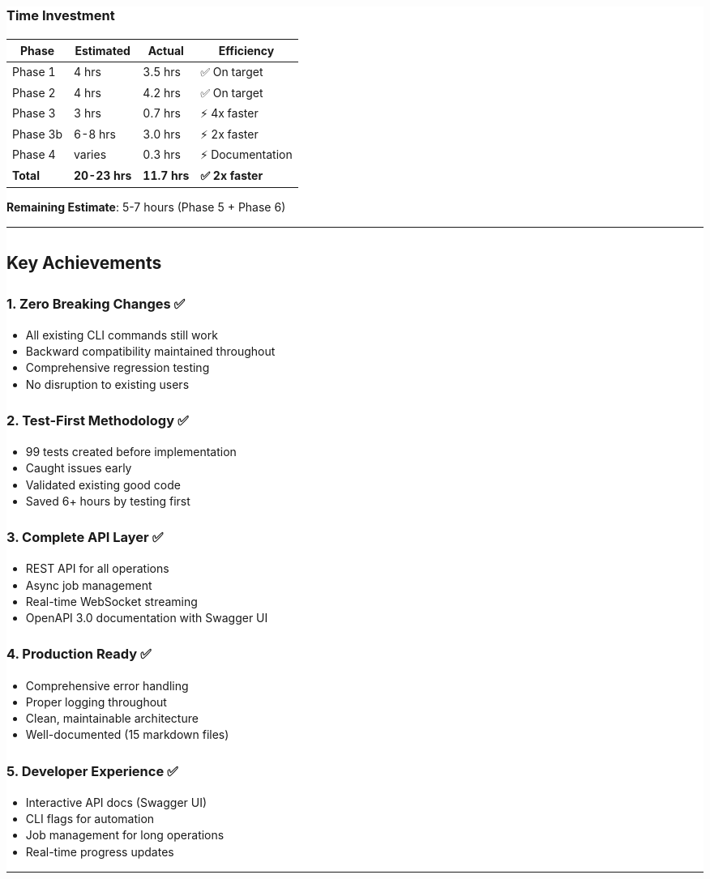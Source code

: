 ### Time Investment

| Phase | Estimated | Actual | Efficiency |
|-------|-----------|--------|------------|
| Phase 1 | 4 hrs | 3.5 hrs | ✅ On target |
| Phase 2 | 4 hrs | 4.2 hrs | ✅ On target |
| Phase 3 | 3 hrs | 0.7 hrs | ⚡ 4x faster |
| Phase 3b | 6-8 hrs | 3.0 hrs | ⚡ 2x faster |
| Phase 4 | varies | 0.3 hrs | ⚡ Documentation |
| **Total** | **20-23 hrs** | **11.7 hrs** | **✅ 2x faster** |

**Remaining Estimate**: 5-7 hours (Phase 5 + Phase 6)

---

## Key Achievements

### 1. Zero Breaking Changes ✅

- All existing CLI commands still work
- Backward compatibility maintained throughout
- Comprehensive regression testing
- No disruption to existing users

### 2. Test-First Methodology ✅

- 99 tests created before implementation
- Caught issues early
- Validated existing good code
- Saved 6+ hours by testing first

### 3. Complete API Layer ✅

- REST API for all operations
- Async job management
- Real-time WebSocket streaming
- OpenAPI 3.0 documentation with Swagger UI

### 4. Production Ready ✅

- Comprehensive error handling
- Proper logging throughout
- Clean, maintainable architecture
- Well-documented (15 markdown files)

### 5. Developer Experience ✅

- Interactive API docs (Swagger UI)
- CLI flags for automation
- Job management for long operations
- Real-time progress updates

---